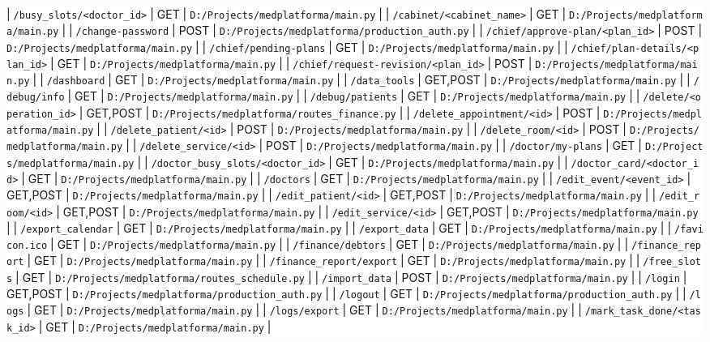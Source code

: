 | `/busy_slots/<doctor_id>` | GET | `D:/Projects/medplatforma/main.py` |
| `/cabinet/<cabinet_name>` | GET | `D:/Projects/medplatforma/main.py` |
| `/change-password` | POST | `D:/Projects/medplatforma/production_auth.py` |
| `/chief/approve-plan/<plan_id>` | POST | `D:/Projects/medplatforma/main.py` |
| `/chief/pending-plans` | GET | `D:/Projects/medplatforma/main.py` |
| `/chief/plan-details/<plan_id>` | GET | `D:/Projects/medplatforma/main.py` |
| `/chief/request-revision/<plan_id>` | POST | `D:/Projects/medplatforma/main.py` |
| `/dashboard` | GET | `D:/Projects/medplatforma/main.py` |
| `/data_tools` | GET,POST | `D:/Projects/medplatforma/main.py` |
| `/debug/info` | GET | `D:/Projects/medplatforma/main.py` |
| `/debug/patients` | GET | `D:/Projects/medplatforma/main.py` |
| `/delete/<operation_id>` | GET,POST | `D:/Projects/medplatforma/routes_finance.py` |
| `/delete_appointment/<id>` | POST | `D:/Projects/medplatforma/main.py` |
| `/delete_patient/<id>` | POST | `D:/Projects/medplatforma/main.py` |
| `/delete_room/<id>` | POST | `D:/Projects/medplatforma/main.py` |
| `/delete_service/<id>` | POST | `D:/Projects/medplatforma/main.py` |
| `/doctor/my-plans` | GET | `D:/Projects/medplatforma/main.py` |
| `/doctor_busy_slots/<doctor_id>` | GET | `D:/Projects/medplatforma/main.py` |
| `/doctor_card/<doctor_id>` | GET | `D:/Projects/medplatforma/main.py` |
| `/doctors` | GET | `D:/Projects/medplatforma/main.py` |
| `/edit_event/<event_id>` | GET,POST | `D:/Projects/medplatforma/main.py` |
| `/edit_patient/<id>` | GET,POST | `D:/Projects/medplatforma/main.py` |
| `/edit_room/<id>` | GET,POST | `D:/Projects/medplatforma/main.py` |
| `/edit_service/<id>` | GET,POST | `D:/Projects/medplatforma/main.py` |
| `/export_calendar` | GET | `D:/Projects/medplatforma/main.py` |
| `/export_data` | GET | `D:/Projects/medplatforma/main.py` |
| `/favicon.ico` | GET | `D:/Projects/medplatforma/main.py` |
| `/finance/debtors` | GET | `D:/Projects/medplatforma/main.py` |
| `/finance_report` | GET | `D:/Projects/medplatforma/main.py` |
| `/finance_report/export` | GET | `D:/Projects/medplatforma/main.py` |
| `/free_slots` | GET | `D:/Projects/medplatforma/routes_schedule.py` |
| `/import_data` | POST | `D:/Projects/medplatforma/main.py` |
| `/login` | GET,POST | `D:/Projects/medplatforma/production_auth.py` |
| `/logout` | GET | `D:/Projects/medplatforma/production_auth.py` |
| `/logs` | GET | `D:/Projects/medplatforma/main.py` |
| `/logs/export` | GET | `D:/Projects/medplatforma/main.py` |
| `/mark_task_done/<task_id>` | GET | `D:/Projects/medplatforma/main.py` |